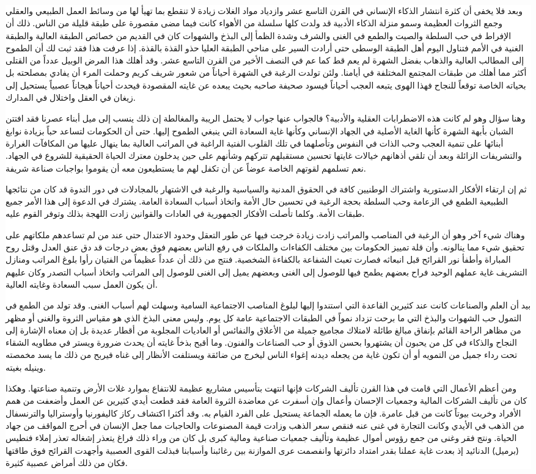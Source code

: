 

 وبعد فلا يخفى أن كثرة انتشار الذكاء الإنساني في القرن التاسع عشر وازدياد مواد الغلات زيادة لا تنقطع بما تهيأ لها من وسائط العمل الطبيعي والعقلي وجمع الثروات العظيمة وسمو منزلة الذكاء الأدبية قد ولدت كلها سلسلة من الأهواء كانت فيما مضى مقصورة على طبقة قليلة من الناس. ذلك أن الإفراط في حب السلطة والصيت والطمع في الغنى والشرف وشدة الظمأ إلى البذخ والشهوات كان في القديم من خصائص الطبقة العالية والطبقة الغنية في الأمم فتناول اليوم أهل الطبقة الوسطى حتى أرادت السير على مناحي الطبقة العليا حذو القذة بالقذة. إذا عرفت هذا فقد ثبت لك أن الطموح إلى المطالب العالية والذهاب بفضل الشهرة لم يعم قط كما عم في النصف الأخير من القرن التاسع عشر. وقد أهلك هذا المرض الوبيل عدداً من القتلى أكثر مما أهلك من طبقات المجتمع المختلفة في أيامنا. ولئن تولدت الرغبة في الشهرة أحياناً من شعور شريف كريم وحملت المرء أن يفادي بمصلحته بل بحياته الخاصة توقعاً للنجاح فهذا الهوى يتبعه العجب أحياناً فيسود صحيفة صاحبه بحيث يبعده عن غايته المقصودة فيحدث أحياناً هيجاناً عصبياً يستحيل إلى زيغان في العقل واختلال في المدارك. 



 وهنا سؤال وهو لم كانت هذه الاضطرابات العقلية والأدبية؟ فالجواب عنها جواب لا يحتمل الريبة والمغالطة إن ذلك ينسب إلى ميل أبناء عصرنا فقد افتتن الشبان بأبهة الشهرة كأنها الغاية الأصلية في الجهاد الإنساني وكأنها غاية السعادة التي ينبغي الطموح إليها.   حتى أن الحكومات لتساعد حباً بزيادة نوابغ أبنائها على تنمية العجب وحب الذات في النفوس وتأصلهما في تلك القلوب الفتية الراغبة في المراتب العالية بما ينهال عليها من المكافآت الغرارة والتشريفات الزائلة وبعد أن تلقي أذهانهم خيالات غايتها تحسين مستقبلهم تتركهم وشأنهم على حين يدخلون معترك الحياة الحقيقية للشروع في الجهاد. نعم تسلمهم لقوتهم الخاصة عوضاً عن أن تكفل لهم ما يستطيعون معه أن يقوموا بواجبات صناعة شريفة. 



 ثم إن ارتقاء الأفكار الدستورية واشتراك الوطنيين كافة في الحقوق المدنية والسياسية والرغبة في الاشتهار بالمجادلات في دور الندوة قد كان من نتائجها الطبيعية الطمع في الزعامة وحب السلطة بحجة الرغبة في تحسين حال الأمة واتخاذ أسباب السعادة العامة. يشترك في الدعوة إلى هذا الأمر جميع طبقات الأمة. وكلما تأصلت الأفكار الجمهورية في العادات والقوانين زادت اللهجة بذلك وتوفر القوم عليه. 



 وهناك شيء آخر وهو أن الرغبة في المناصب والمراتب زادت زيادة خرجت فيها عن طور التعقل وحدود الاعتدال حتى عند من لم تساعدهم ملكاتهم على تحقيق شيء مما ينالونه. وأن قلة تمييز الحكومات بين مختلف الكفاءات والملكات في رفع الناس بعضهم فوق بعض درجات قد دق عنق العدل وقتل روح المباراة وأطفأ نور القرائح قبل انبعاثه فصارت تعبث الشفاعة بالكفاءة الشخصية. فنتج من ذلك أن عدداً عظيماً من الفتيان رأوا بلوغ المراتب ومنازل التشريف غاية عملهم الوحيد فراح بعضهم يطمح فيها للوصول إلى الغنى وبعضهم يميل إلى الغنى للوصول إلى المراتب واتخاذ أسباب التصدر وكان عليهم أن يكون العمل سبب السعادة وغايته العالية. 



 بيد أن العلم والصناعات كانت عند كثيرين القاعدة التي استندوا إليها لبلوغ المناصب الاجتماعية السامية وسهلت لهم أسباب الغنى. وقد تولد من الطمع في التمول حب الشهوات والبذخ التي ما برحت تزداد نمواً في الطبقات الاجتماعية عامة كل يوم. وليس معنى البذخ الذي هو مقياس الثروة والغنى أو مظهر من مظاهر الراحة القائم بإنفاق مبالغ طائلة لامتلاك مجاميع جميلة من الأعلاق والنفائس أو العاديات المجلوبة من أقطار عديدة بل إن معناه الإشارة إلى النجاح والذكاء في كل من يحبون أن يشتهروا بحسن الذوق أو حب   الصناعات والفنون. وما أقبح بذخاً غايته أن يحدث ضرورة ويستر في مطاويه الشقاء تحت رداء جميل من التمويه أو أن تكون غاية من يجعله ديدنه إغواء الناس ليخرج من ضائقة ويستلفت الأنظار إلى غناه فيربح من ذلك ما يسد مخمصته وينيله بغيته. 



 ومن أعظم الأعمال التي قامت في هذا القرن تأليف الشركات فإنها انتهت بتأسيس مشاريع عظيمة للانتفاع بموارد غلات الأرض وتنمية صناعتها. وهكذا كان من تأليف الشركات المالية وجمعيات الإحسان وأعمال وإن أسفرت عن معاضدة الثروة العامة فقد قطعت أيدي كثيرين عن العمل وأضعفت من همم الأفراد وخربت بيوتاً كانت من قبل عامرة. فإن ما يعمله الجماعة يستحيل على الفرد القيام به. وقد أكثرا اكتشاف ركاز كاليفورنيا وأوستراليا والترنسفال من الذهب في الأيدي وكانت التجارة في غنى عنه فنقص سعر الذهب وزادت قيمة المصنوعات والحاجبات مما جعل الإنسان في أحرج المواقف من جهاد الحياة. ونتج فقر وغنى من جمع رؤوس أموال عظيمة وتأليف جمعيات صناعية ومالية كبرى بل كان من وراء ذلك فراغ يتعذر إشغاله تعذر إملاء فنطيس (برميل) الدنائيد إذ بعدت غاية عملنا بقدر امتداد دائرتها وانفصمت عرى الموازنة بين رغائبنا وأسبابنا فبذلت القوى العصبية وأجهدت القرائح فوق طاقتها فكان من ذلك أمراض عصبية كثيرة. 
